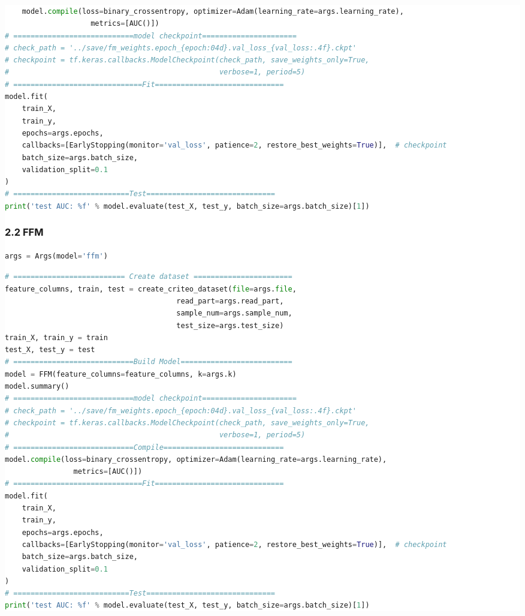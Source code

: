 ```python colab={"base_uri": "https://localhost:8080/"} id="CpnvJ3_UHkAi" executionInfo={"status": "ok", "timestamp": 1640010353121, "user_tz": -330, "elapsed": 13440, "user": {"displayName": "Sparsh Agarwal", "photoUrl": "https://lh3.googleusercontent.com/a/default-user=s64", "userId": "13037694610922482904"}} outputId="bd530a40-0984-44bc-b18c-7a2b189105e1"
    model.compile(loss=binary_crossentropy, optimizer=Adam(learning_rate=args.learning_rate),
                    metrics=[AUC()])
# ============================model checkpoint======================
# check_path = '../save/fm_weights.epoch_{epoch:04d}.val_loss_{val_loss:.4f}.ckpt'
# checkpoint = tf.keras.callbacks.ModelCheckpoint(check_path, save_weights_only=True,
#                                                 verbose=1, period=5)
# ==============================Fit==============================
model.fit(
    train_X,
    train_y,
    epochs=args.epochs,
    callbacks=[EarlyStopping(monitor='val_loss', patience=2, restore_best_weights=True)],  # checkpoint
    batch_size=args.batch_size,
    validation_split=0.1
)
# ===========================Test==============================
print('test AUC: %f' % model.evaluate(test_X, test_y, batch_size=args.batch_size)[1])
```


### **2.2 FFM**


```python id="0093ztfHa3Rh" executionInfo={"status": "ok", "timestamp": 1640013578579, "user_tz": -330, "elapsed": 11, "user": {"displayName": "Sparsh Agarwal", "photoUrl": "https://lh3.googleusercontent.com/a/default-user=s64", "userId": "13037694610922482904"}}
args = Args(model='ffm')
```

```python colab={"base_uri": "https://localhost:8080/"} id="b8Ohm6ZzbT1C" executionInfo={"status": "ok", "timestamp": 1640013791161, "user_tz": -330, "elapsed": 156848, "user": {"displayName": "Sparsh Agarwal", "photoUrl": "https://lh3.googleusercontent.com/a/default-user=s64", "userId": "13037694610922482904"}} outputId="39f642f5-c3ff-4a85-f2a6-cee9a487e5fc"
# ========================== Create dataset =======================
feature_columns, train, test = create_criteo_dataset(file=args.file,
                                        read_part=args.read_part,
                                        sample_num=args.sample_num,
                                        test_size=args.test_size)
train_X, train_y = train
test_X, test_y = test
# ============================Build Model==========================
model = FFM(feature_columns=feature_columns, k=args.k)
model.summary()
# ============================model checkpoint======================
# check_path = '../save/fm_weights.epoch_{epoch:04d}.val_loss_{val_loss:.4f}.ckpt'
# checkpoint = tf.keras.callbacks.ModelCheckpoint(check_path, save_weights_only=True,
#                                                 verbose=1, period=5)
# ============================Compile============================
model.compile(loss=binary_crossentropy, optimizer=Adam(learning_rate=args.learning_rate),
                metrics=[AUC()])
# ==============================Fit==============================
model.fit(
    train_X,
    train_y,
    epochs=args.epochs,
    callbacks=[EarlyStopping(monitor='val_loss', patience=2, restore_best_weights=True)],  # checkpoint
    batch_size=args.batch_size,
    validation_split=0.1
)
# ===========================Test==============================
print('test AUC: %f' % model.evaluate(test_X, test_y, batch_size=args.batch_size)[1])
```
